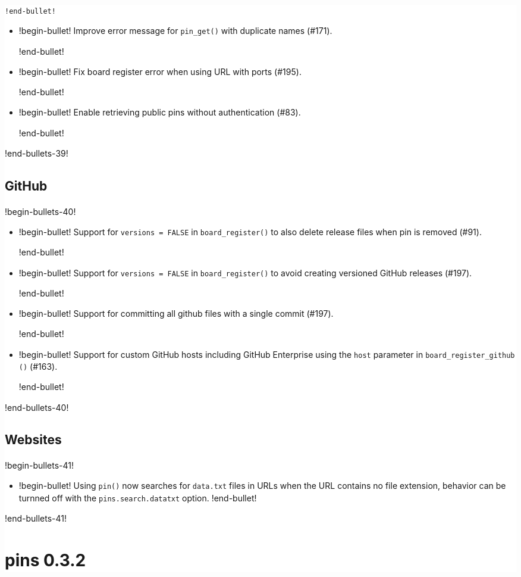     !end-bullet!
-   !begin-bullet!
    Improve error message for `pin_get()` with duplicate names (#171).

    !end-bullet!
-   !begin-bullet!
    Fix board register error when using URL with ports (#195).

    !end-bullet!
-   !begin-bullet!
    Enable retrieving public pins without authentication (#83).

    !end-bullet!

!end-bullets-39!

## GitHub

!begin-bullets-40!

-   !begin-bullet!
    Support for `versions = FALSE` in `board_register()` to also delete
    release files when pin is removed (#91).

    !end-bullet!
-   !begin-bullet!
    Support for `versions = FALSE` in `board_register()` to avoid
    creating versioned GitHub releases (#197).

    !end-bullet!
-   !begin-bullet!
    Support for committing all github files with a single commit (#197).

    !end-bullet!
-   !begin-bullet!
    Support for custom GitHub hosts including GitHub Enterprise using
    the `host` parameter in `board_register_github()` (#163).

    !end-bullet!

!end-bullets-40!

## Websites

!begin-bullets-41!

-   !begin-bullet!
    Using `pin()` now searches for `data.txt` files in URLs when the URL
    contains no file extension, behavior can be turnned off with the
    `pins.search.datatxt` option.
    !end-bullet!

!end-bullets-41!

# pins 0.3.2
